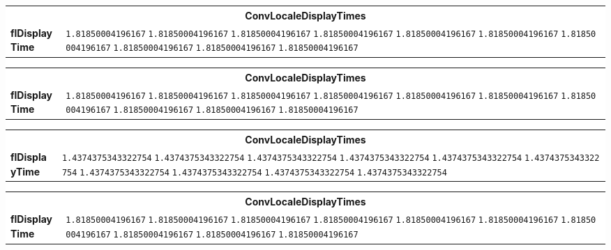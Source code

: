 
<table><tr><th colspan="100%">ConvLocaleDisplayTimes</th></tr><tr><td><b>flDisplayTime</b></td><td><code>1.81850004196167</code>
<code>1.81850004196167</code>
<code>1.81850004196167</code>
<code>1.81850004196167</code>
<code>1.81850004196167</code>
<code>1.81850004196167</code>
<code>1.81850004196167</code>
<code>1.81850004196167</code>
<code>1.81850004196167</code>
<code>1.81850004196167</code>
</td></tr></table>


<table><tr><th colspan="100%">ConvLocaleDisplayTimes</th></tr><tr><td><b>flDisplayTime</b></td><td><code>1.81850004196167</code>
<code>1.81850004196167</code>
<code>1.81850004196167</code>
<code>1.81850004196167</code>
<code>1.81850004196167</code>
<code>1.81850004196167</code>
<code>1.81850004196167</code>
<code>1.81850004196167</code>
<code>1.81850004196167</code>
<code>1.81850004196167</code>
</td></tr></table>


<table><tr><th colspan="100%">ConvLocaleDisplayTimes</th></tr><tr><td><b>flDisplayTime</b></td><td><code>1.4374375343322754</code>
<code>1.4374375343322754</code>
<code>1.4374375343322754</code>
<code>1.4374375343322754</code>
<code>1.4374375343322754</code>
<code>1.4374375343322754</code>
<code>1.4374375343322754</code>
<code>1.4374375343322754</code>
<code>1.4374375343322754</code>
<code>1.4374375343322754</code>
</td></tr></table>


<table><tr><th colspan="100%">ConvLocaleDisplayTimes</th></tr><tr><td><b>flDisplayTime</b></td><td><code>1.81850004196167</code>
<code>1.81850004196167</code>
<code>1.81850004196167</code>
<code>1.81850004196167</code>
<code>1.81850004196167</code>
<code>1.81850004196167</code>
<code>1.81850004196167</code>
<code>1.81850004196167</code>
<code>1.81850004196167</code>
<code>1.81850004196167</code>
</td></tr></table>
